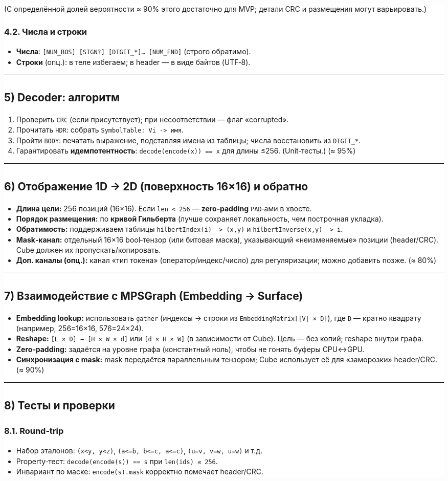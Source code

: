 (С определённой долей вероятности ≈ 90% этого достаточно для MVP; детали CRC и размещения могут варьировать.)

### 4.2. Числа и строки

- **Числа**: `[NUM_BOS] [SIGN?] [DIGIT_*]… [NUM_END]` (строго обратимо).
- **Строки** (опц.): в теле избегаем; в header — в виде байтов (UTF‑8).

---

## 5) Decoder: алгоритм

1. Проверить `CRC` (если присутствует); при несоответствии — флаг «corrupted».
2. Прочитать `HDR`: собрать `SymbolTable: Vi -> имя`.
3. Пройти `BODY`: печатать выражение, подставляя имена из таблицы; числа восстановить из `DIGIT_*`.
4. Гарантировать **идемпотентность**: `decode(encode(x)) == x` для длины ≤256. (Unit‑тесты.) (≈ 95%)

---

## 6) Отображение 1D → 2D (поверхность 16×16) и обратно

- **Длина цели:** 256 позиций (16×16). Если `len < 256` — **zero‑padding** `PAD`‑ами в хвосте.
- **Порядок размещения:** по **кривой Гильберта** (лучше сохраняет локальность, чем построчная укладка).
- **Обратимость:** поддерживаем таблицы `hilbertIndex(i) -> (x,y)` и `hilbertInverse(x,y) -> i`.
- **Mask‑канал:** отдельный 16×16 bool‑тензор (или битовая маска), указывающий «неизменяемые» позиции (header/CRC). Cube должен их пропускать/копировать.
- **Доп. каналы (опц.):** канал «тип токена» (оператор/индекс/число) для регуляризации; можно добавить позже. (≈ 80%)

---

## 7) Взаимодействие с MPSGraph (Embedding → Surface)

- **Embedding lookup:** использовать `gather` (индексы → строки из `EmbeddingMatrix[|V| × D]`), где `D` — кратно квадрату (например, 256=16×16, 576=24×24).
- **Reshape:** `[L × D] → [H × W × d]` или `[d × H × W]` (в зависимости от Cube). Цель — без копий; reshape внутри графа.
- **Zero‑padding:** задаётся на уровне графа (константный ноль), чтобы не гонять буферы CPU↔GPU.
- **Синхронизация с mask:** mask передаётся параллельным тензором; Cube использует её для «заморозки» header/CRC. (≈ 90%)

---

## 8) Тесты и проверки

### 8.1. Round‑trip

- Набор эталонов: `(x<y, y<z)`, `(a<=b, b<=c, a<=c)`, `(u=v, v=w, u=w)` и т.д.
- Property‑тест: `decode(encode(s)) == s` при `len(ids) ≤ 256`.
- Инвариант по маске: `encode(s).mask` корректно помечает header/CRC.
